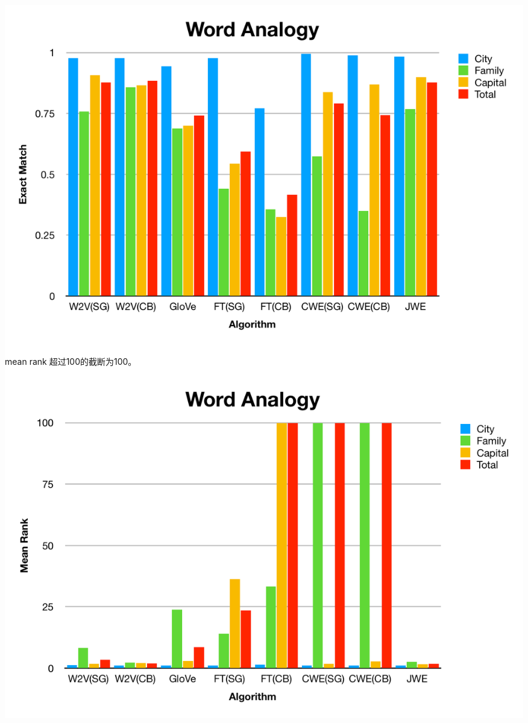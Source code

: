 ![algorithm_analogy_em](algorithm_analogy_em.png)

mean rank 超过100的截断为100。

![algorithm_analogy_mr](algorithm_analogy_mr.png)
